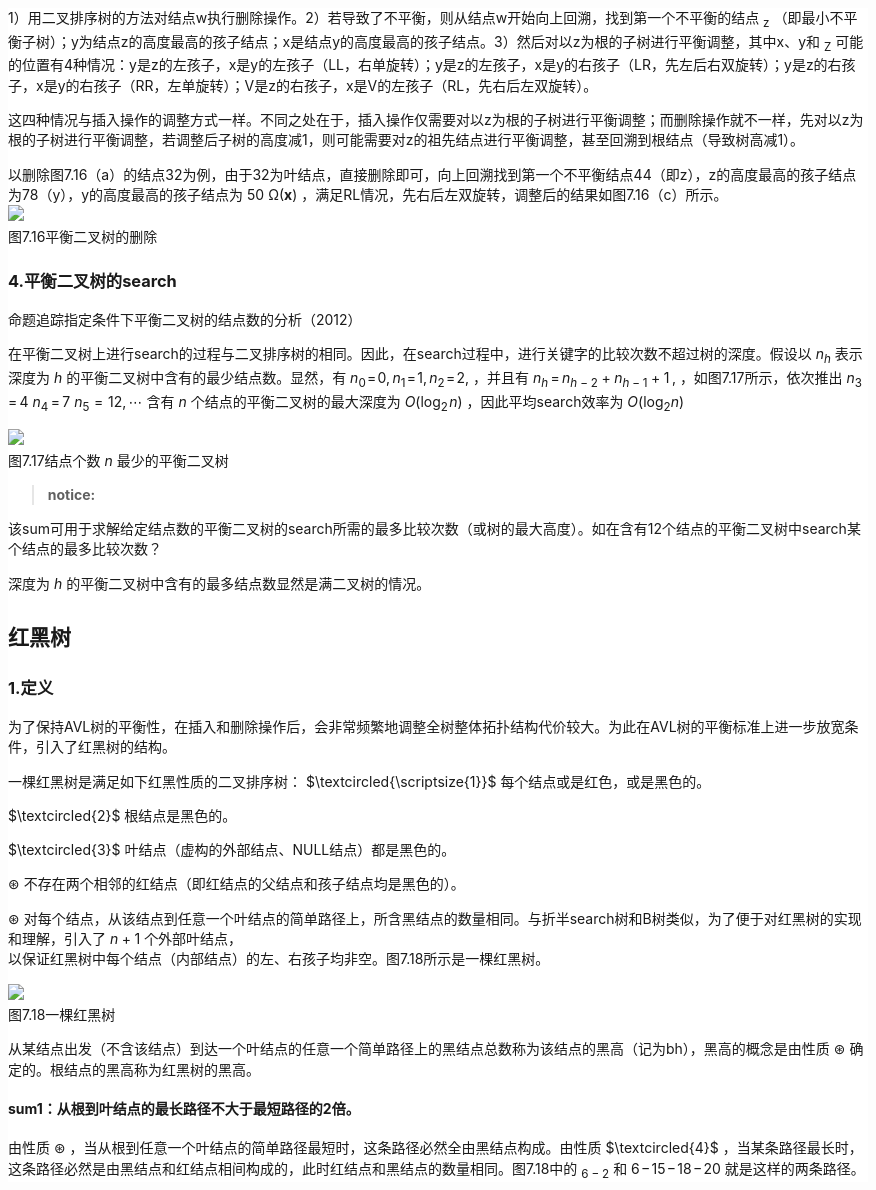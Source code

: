 1）用二叉排序树的方法对结点w执行删除操作。2）若导致了不平衡，则从结点w开始向上回溯，找到第一个不平衡的结点 $\mathrm{_{z}}$ （即最小不平衡子树）；y为结点z的高度最高的孩子结点；x是结点y的高度最高的孩子结点。3）然后对以z为根的子树进行平衡调整，其中x、y和 $\mathrm{_{Z}}$ 可能的位置有4种情况：y是z的左孩子，x是y的左孩子（LL，右单旋转）；y是z的左孩子，x是y的右孩子（LR，先左后右双旋转）；y是z的右孩子，x是y的右孩子（RR，左单旋转）；V是z的右孩子，x是V的左孩子（RL，先右后左双旋转）。  

这四种情况与插入操作的调整方式一样。不同之处在于，插入操作仅需要对以z为根的子树进行平衡调整；而删除操作就不一样，先对以z为根的子树进行平衡调整，若调整后子树的高度减1，则可能需要对z的祖先结点进行平衡调整，甚至回溯到根结点（导致树高减1）。  

以删除图7.16（a）的结点32为例，由于32为叶结点，直接删除即可，向上回溯找到第一个不平衡结点44（即z），z的高度最高的孩子结点为78（y），y的高度最高的孩子结点为 $50\ \mathrm{\Omega}(\mathbf{x})$ ，满足RL情况，先右后左双旋转，调整后的结果如图7.16（c）所示。  
![](https://cdn-mineru.openxlab.org.cn/model-mineru/prod/7583531b4059bdd4839026ef84e33d80a0e80d188229f9a181a9205146f44d1b.jpg)  
图7.16平衡二叉树的删除  

### 4.平衡二叉树的search  

命题追踪指定条件下平衡二叉树的结点数的分析（2012）  

在平衡二叉树上进行search的过程与二叉排序树的相同。因此，在search过程中，进行关键字的比较次数不超过树的深度。假设以 $n_{h}$ 表示深度为 $h$ 的平衡二叉树中含有的最少结点数。显然，有 $n_{0}\!=\!0,n_{1}\!=\!1,n_{2}\!=\!2,$ ，并且有 $n_{h}\,{=}\,n_{h-2}+n_{h-1}+1\,,$ ，如图7.17所示，依次推出 $n_{3}\,{=}\,4$  $n_{4}\,{=}\,7$  $n_{5}=12,\cdots$ 含有 $n$ 个结点的平衡二叉树的最大深度为 $O(\log_{2}\!n)$ ，因此平均search效率为 $O(\log_{2}n)$  

![](https://cdn-mineru.openxlab.org.cn/model-mineru/prod/05527187cb555c4a8c169a1c9bb747cea9d526708b08d8e44da08c7188104059.jpg)  
图7.17结点个数  $n$  最少的平衡二叉树  

>**notice:** 

该sum可用于求解给定结点数的平衡二叉树的search所需的最多比较次数（或树的最大高度）。如在含有12个结点的平衡二叉树中search某个结点的最多比较次数？  

深度为 $h$ 的平衡二叉树中含有的最多结点数显然是满二叉树的情况。  

## 红黑树  

### 1.定义  

为了保持AVL树的平衡性，在插入和删除操作后，会非常频繁地调整全树整体拓扑结构代价较大。为此在AVL树的平衡标准上进一步放宽条件，引入了红黑树的结构。  

一棵红黑树是满足如下红黑性质的二叉排序树： $\textcircled{\scriptsize{1}}$ 每个结点或是红色，或是黑色的。  

$\textcircled{2}$ 根结点是黑色的。  

$\textcircled{3}$ 叶结点（虚构的外部结点、NULL结点）都是黑色的。  

$\circledast$ 不存在两个相邻的红结点（即红结点的父结点和孩子结点均是黑色的）。  

$\circledast$ 对每个结点，从该结点到任意一个叶结点的简单路径上，所含黑结点的数量相同。与折半search树和B树类似，为了便于对红黑树的实现和理解，引入了 $n+1$ 个外部叶结点，  
以保证红黑树中每个结点（内部结点）的左、右孩子均非空。图7.18所示是一棵红黑树。  

![](https://cdn-mineru.openxlab.org.cn/model-mineru/prod/6302ead6b67560702595dc181ea237d148fcc79e5f41102d878fe7c0d83723be.jpg)  
图7.18一棵红黑树  

从某结点出发（不含该结点）到达一个叶结点的任意一个简单路径上的黑结点总数称为该结点的黑高（记为bh），黑高的概念是由性质 $\circledast$ 确定的。根结点的黑高称为红黑树的黑高。  

#### sum1：从根到叶结点的最长路径不大于最短路径的2倍。  

由性质 $\circledast$ ，当从根到任意一个叶结点的简单路径最短时，这条路径必然全由黑结点构成。由性质 $\textcircled{4}$ ，当某条路径最长时，这条路径必然是由黑结点和红结点相间构成的，此时红结点和黑结点的数量相同。图7.18中的 $_{6-2}$ 和 $6\!-\!15\!-\!18\!-\!20$ 就是这样的两条路径。  
